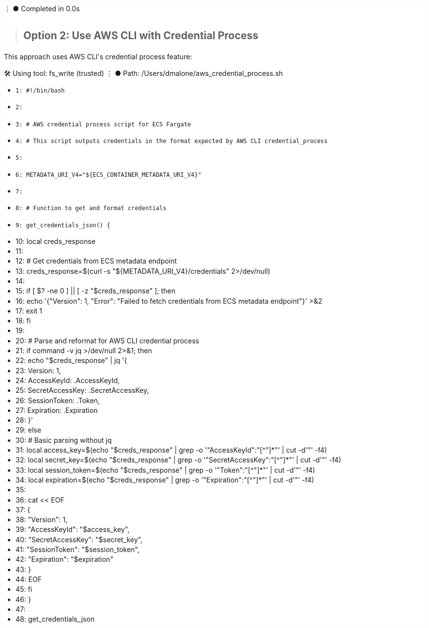  ⋮
 ● Completed in 0.0s


> ## Option 2: Use AWS CLI with Credential Process

This approach uses AWS CLI's credential process feature:


🛠️  Using tool: fs_write (trusted)
 ⋮
 ● Path: /Users/dmalone/aws_credential_process.sh

+     1: #!/bin/bash
+     2:
+     3: # AWS credential process script for ECS Fargate
+     4: # This script outputs credentials in the format expected by AWS CLI credential_process
+     5:
+     6: METADATA_URI_V4="${ECS_CONTAINER_METADATA_URI_V4}"
+     7:
+     8: # Function to get and format credentials
+     9: get_credentials_json() {
+    10:     local creds_response
+    11:
+    12:     # Get credentials from ECS metadata endpoint
+    13:     creds_response=$(curl -s "${METADATA_URI_V4}/credentials" 2>/dev/null)
+    14:
+    15:     if [ $? -ne 0 ] || [ -z "$creds_response" ]; then
+    16:         echo '{"Version": 1, "Error": "Failed to fetch credentials from ECS metadata endpoint"}' >&2
+    17:         exit 1
+    18:     fi
+    19:
+    20:     # Parse and reformat for AWS CLI credential process
+    21:     if command -v jq >/dev/null 2>&1; then
+    22:         echo "$creds_response" | jq '{
+    23:             Version: 1,
+    24:             AccessKeyId: .AccessKeyId,
+    25:             SecretAccessKey: .SecretAccessKey,
+    26:             SessionToken: .Token,
+    27:             Expiration: .Expiration
+    28:         }'
+    29:     else
+    30:         # Basic parsing without jq
+    31:         local access_key=$(echo "$creds_response" | grep -o '"AccessKeyId":"[^"]*"' | cut -d'"' -f4)
+    32:         local secret_key=$(echo "$creds_response" | grep -o '"SecretAccessKey":"[^"]*"' | cut -d'"' -f4)
+    33:         local session_token=$(echo "$creds_response" | grep -o '"Token":"[^"]*"' | cut -d'"' -f4)
+    34:         local expiration=$(echo "$creds_response" | grep -o '"Expiration":"[^"]*"' | cut -d'"' -f4)
+    35:
+    36:         cat << EOF
+    37: {
+    38:     "Version": 1,
+    39:     "AccessKeyId": "$access_key",
+    40:     "SecretAccessKey": "$secret_key",
+    41:     "SessionToken": "$session_token",
+    42:     "Expiration": "$expiration"
+    43: }
+    44: EOF
+    45:     fi
+    46: }
+    47:
+    48: get_credentials_json
